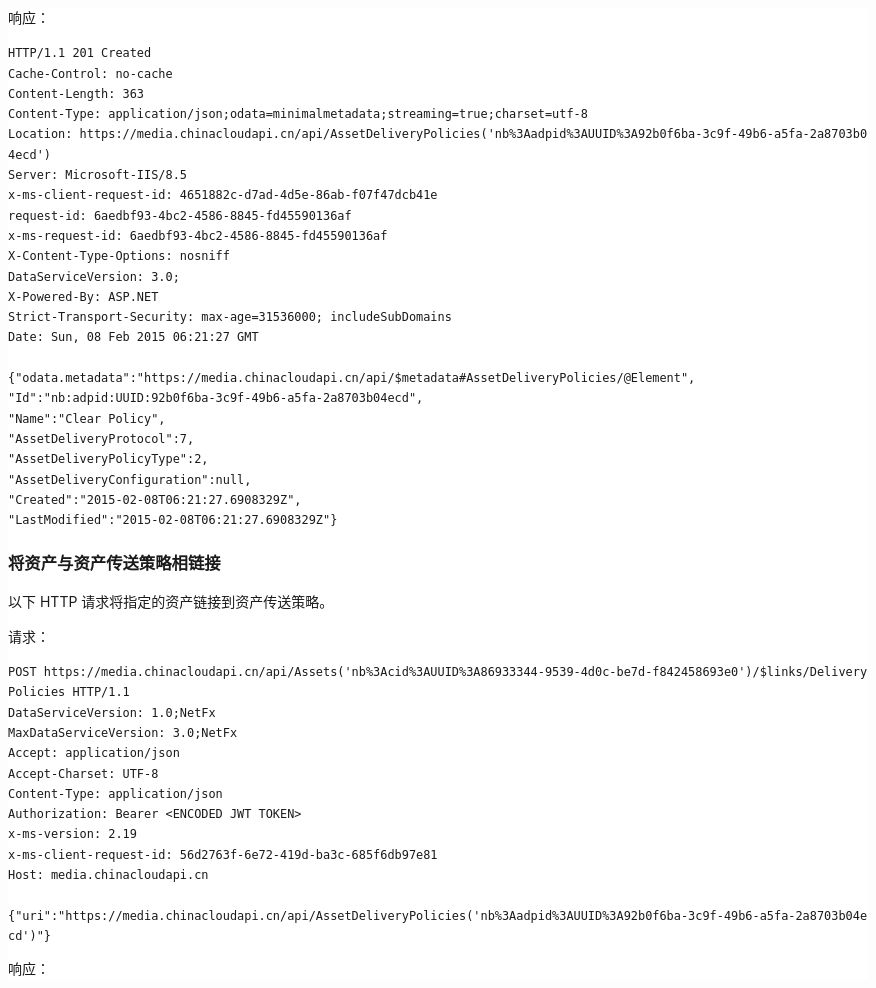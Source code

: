 响应：

```output
HTTP/1.1 201 Created
Cache-Control: no-cache
Content-Length: 363
Content-Type: application/json;odata=minimalmetadata;streaming=true;charset=utf-8
Location: https://media.chinacloudapi.cn/api/AssetDeliveryPolicies('nb%3Aadpid%3AUUID%3A92b0f6ba-3c9f-49b6-a5fa-2a8703b04ecd')
Server: Microsoft-IIS/8.5
x-ms-client-request-id: 4651882c-d7ad-4d5e-86ab-f07f47dcb41e
request-id: 6aedbf93-4bc2-4586-8845-fd45590136af
x-ms-request-id: 6aedbf93-4bc2-4586-8845-fd45590136af
X-Content-Type-Options: nosniff
DataServiceVersion: 3.0;
X-Powered-By: ASP.NET
Strict-Transport-Security: max-age=31536000; includeSubDomains
Date: Sun, 08 Feb 2015 06:21:27 GMT

{"odata.metadata":"https://media.chinacloudapi.cn/api/$metadata#AssetDeliveryPolicies/@Element",
"Id":"nb:adpid:UUID:92b0f6ba-3c9f-49b6-a5fa-2a8703b04ecd",
"Name":"Clear Policy",
"AssetDeliveryProtocol":7,
"AssetDeliveryPolicyType":2,
"AssetDeliveryConfiguration":null,
"Created":"2015-02-08T06:21:27.6908329Z",
"LastModified":"2015-02-08T06:21:27.6908329Z"}
```

### <a name="link-asset-with-asset-delivery-policy"></a><a id="link_asset_with_asset_delivery_policy"></a>将资产与资产传送策略相链接
以下 HTTP 请求将指定的资产链接到资产传送策略。

请求：

```console
POST https://media.chinacloudapi.cn/api/Assets('nb%3Acid%3AUUID%3A86933344-9539-4d0c-be7d-f842458693e0')/$links/DeliveryPolicies HTTP/1.1
DataServiceVersion: 1.0;NetFx
MaxDataServiceVersion: 3.0;NetFx
Accept: application/json
Accept-Charset: UTF-8
Content-Type: application/json
Authorization: Bearer <ENCODED JWT TOKEN> 
x-ms-version: 2.19
x-ms-client-request-id: 56d2763f-6e72-419d-ba3c-685f6db97e81
Host: media.chinacloudapi.cn

{"uri":"https://media.chinacloudapi.cn/api/AssetDeliveryPolicies('nb%3Aadpid%3AUUID%3A92b0f6ba-3c9f-49b6-a5fa-2a8703b04ecd')"}
```

响应：

